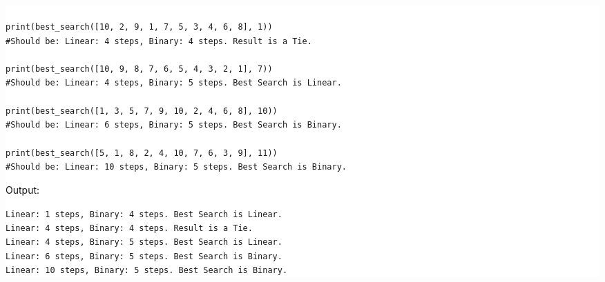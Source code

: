 ```

print(best_search([10, 2, 9, 1, 7, 5, 3, 4, 6, 8], 1))
#Should be: Linear: 4 steps, Binary: 4 steps. Result is a Tie.

print(best_search([10, 9, 8, 7, 6, 5, 4, 3, 2, 1], 7))
#Should be: Linear: 4 steps, Binary: 5 steps. Best Search is Linear.

print(best_search([1, 3, 5, 7, 9, 10, 2, 4, 6, 8], 10))
#Should be: Linear: 6 steps, Binary: 5 steps. Best Search is Binary.

print(best_search([5, 1, 8, 2, 4, 10, 7, 6, 3, 9], 11))
#Should be: Linear: 10 steps, Binary: 5 steps. Best Search is Binary.
```

Output:

```
Linear: 1 steps, Binary: 4 steps. Best Search is Linear.
Linear: 4 steps, Binary: 4 steps. Result is a Tie.
Linear: 4 steps, Binary: 5 steps. Best Search is Linear.
Linear: 6 steps, Binary: 5 steps. Best Search is Binary.
Linear: 10 steps, Binary: 5 steps. Best Search is Binary.
```